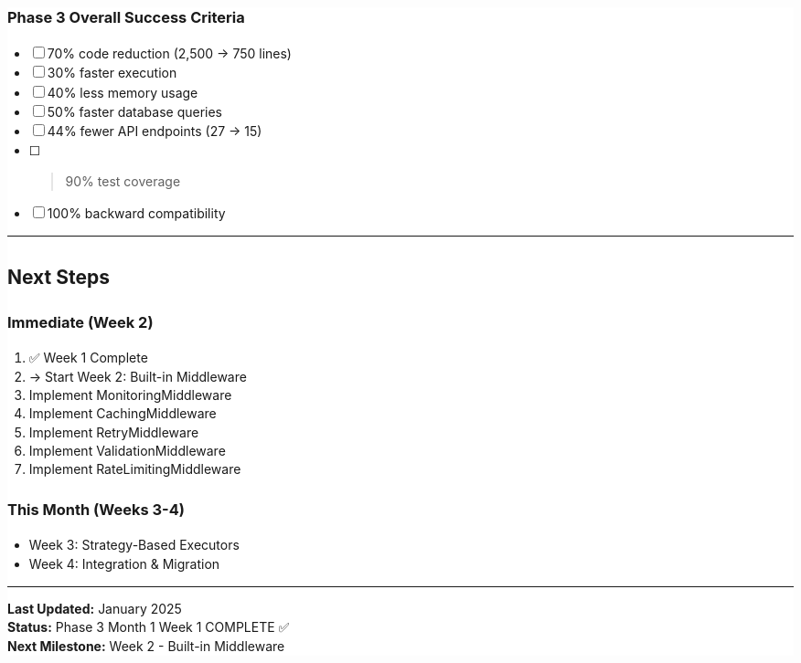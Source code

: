 ### Phase 3 Overall Success Criteria
- [ ] 70% code reduction (2,500 → 750 lines)
- [ ] 30% faster execution
- [ ] 40% less memory usage
- [ ] 50% faster database queries
- [ ] 44% fewer API endpoints (27 → 15)
- [ ] >90% test coverage
- [ ] 100% backward compatibility

---

## Next Steps

### Immediate (Week 2)
1. ✅ Week 1 Complete
2. → Start Week 2: Built-in Middleware
3. Implement MonitoringMiddleware
4. Implement CachingMiddleware
5. Implement RetryMiddleware
6. Implement ValidationMiddleware
7. Implement RateLimitingMiddleware

### This Month (Weeks 3-4)
- Week 3: Strategy-Based Executors
- Week 4: Integration & Migration

---

**Last Updated:** January 2025  
**Status:** Phase 3 Month 1 Week 1 COMPLETE ✅  
**Next Milestone:** Week 2 - Built-in Middleware
